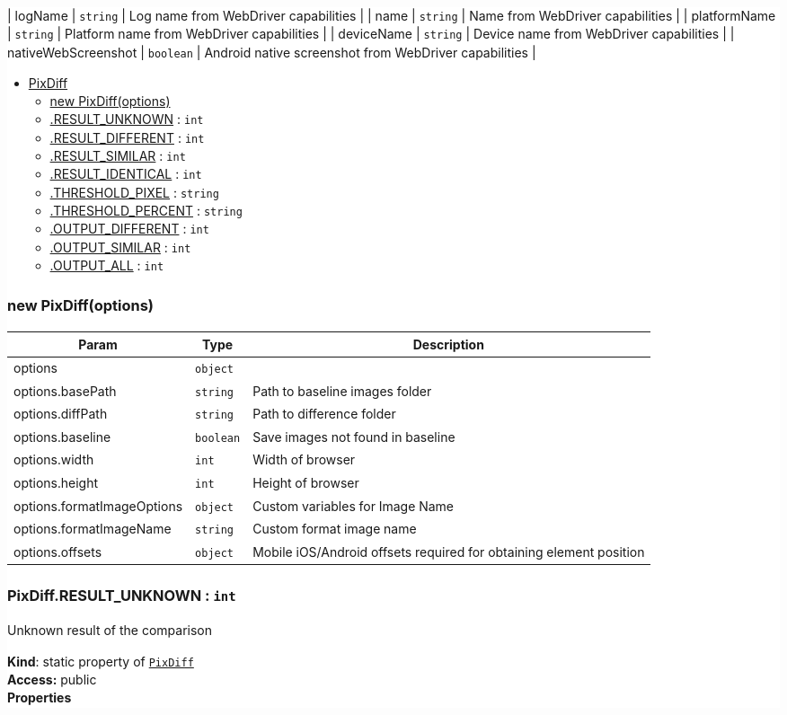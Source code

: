 | logName | <code>string</code> | Log name from WebDriver capabilities |
| name | <code>string</code> | Name from WebDriver capabilities |
| platformName | <code>string</code> | Platform name from WebDriver capabilities |
| deviceName | <code>string</code> | Device name from WebDriver capabilities |
| nativeWebScreenshot | <code>boolean</code> | Android native screenshot from WebDriver capabilities |


* [PixDiff](#PixDiff)
    * [new PixDiff(options)](#new_PixDiff_new)
    * [.RESULT_UNKNOWN](#PixDiff.RESULT_UNKNOWN) : <code>int</code>
    * [.RESULT_DIFFERENT](#PixDiff.RESULT_DIFFERENT) : <code>int</code>
    * [.RESULT_SIMILAR](#PixDiff.RESULT_SIMILAR) : <code>int</code>
    * [.RESULT_IDENTICAL](#PixDiff.RESULT_IDENTICAL) : <code>int</code>
    * [.THRESHOLD_PIXEL](#PixDiff.THRESHOLD_PIXEL) : <code>string</code>
    * [.THRESHOLD_PERCENT](#PixDiff.THRESHOLD_PERCENT) : <code>string</code>
    * [.OUTPUT_DIFFERENT](#PixDiff.OUTPUT_DIFFERENT) : <code>int</code>
    * [.OUTPUT_SIMILAR](#PixDiff.OUTPUT_SIMILAR) : <code>int</code>
    * [.OUTPUT_ALL](#PixDiff.OUTPUT_ALL) : <code>int</code>

<a name="new_PixDiff_new"></a>

### new PixDiff(options)

| Param | Type | Description |
| --- | --- | --- |
| options | <code>object</code> |  |
| options.basePath | <code>string</code> | Path to baseline images folder |
| options.diffPath | <code>string</code> | Path to difference folder |
| options.baseline | <code>boolean</code> | Save images not found in baseline |
| options.width | <code>int</code> | Width of browser |
| options.height | <code>int</code> | Height of browser |
| options.formatImageOptions | <code>object</code> | Custom variables for Image Name |
| options.formatImageName | <code>string</code> | Custom format image name |
| options.offsets | <code>object</code> | Mobile iOS/Android offsets required for obtaining element position |

<a name="PixDiff.RESULT_UNKNOWN"></a>

### PixDiff.RESULT_UNKNOWN : <code>int</code>
Unknown result of the comparison

**Kind**: static property of <code>[PixDiff](#PixDiff)</code>  
**Access:** public  
**Properties**
